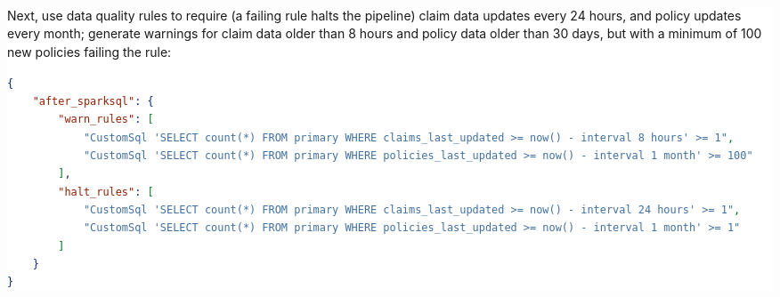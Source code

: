 Next, use data quality rules to require (a failing rule halts the pipeline) claim data updates every 24 hours, and policy updates every month; generate warnings for claim data older than 8 hours and policy data older than 30 days, but with a minimum of 100 new policies failing the rule:
```json
{
    "after_sparksql": {
        "warn_rules": [
            "CustomSql 'SELECT count(*) FROM primary WHERE claims_last_updated >= now() - interval 8 hours' >= 1",
            "CustomSql 'SELECT count(*) FROM primary WHERE policies_last_updated >= now() - interval 1 month' >= 100"
        ],
        "halt_rules": [
            "CustomSql 'SELECT count(*) FROM primary WHERE claims_last_updated >= now() - interval 24 hours' >= 1",
            "CustomSql 'SELECT count(*) FROM primary WHERE policies_last_updated >= now() - interval 1 month' >= 1"
        ]
    }
}
```